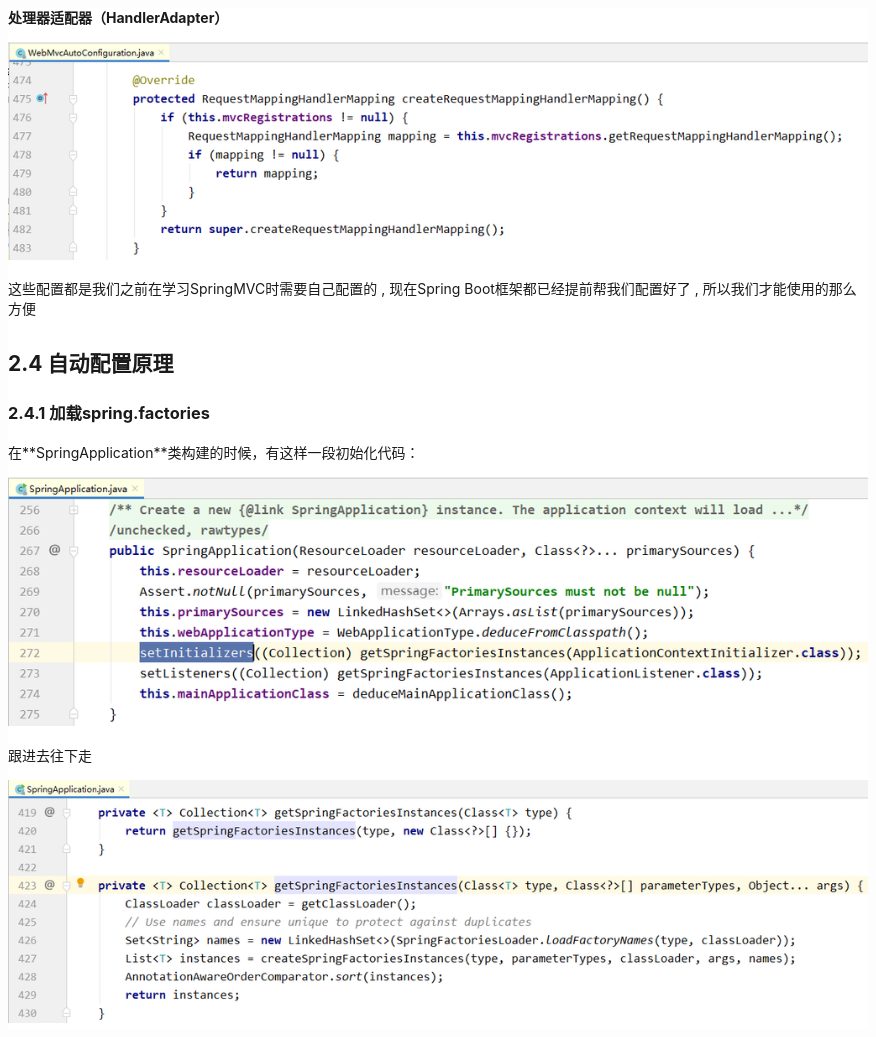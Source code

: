 **处理器适配器（HandlerAdapter）**

![](image/image_15_eBEQqDGQyE.png)

这些配置都是我们之前在学习SpringMVC时需要自己配置的 , 现在Spring Boot框架都已经提前帮我们配置好了 , 所以我们才能使用的那么方便

## 2.4 自动配置原理

### 2.4.1 加载spring.factories

在\*\*SpringApplication\*\*类构建的时候，有这样一段初始化代码：

![](image/image_16_UNbjrlmMxt.png)

跟进去往下走

![](image/image_17_8maxwr4Kmj.png)

